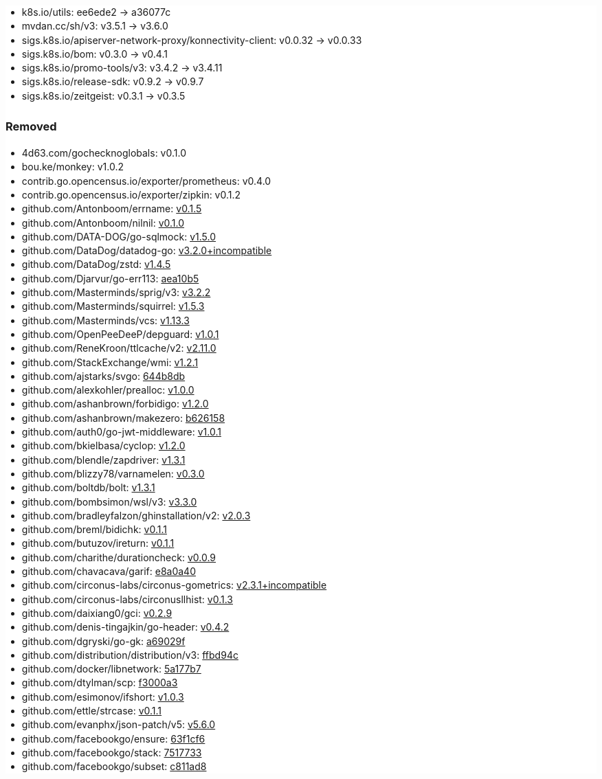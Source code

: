 - k8s.io/utils: ee6ede2 → a36077c
- mvdan.cc/sh/v3: v3.5.1 → v3.6.0
- sigs.k8s.io/apiserver-network-proxy/konnectivity-client: v0.0.32 → v0.0.33
- sigs.k8s.io/bom: v0.3.0 → v0.4.1
- sigs.k8s.io/promo-tools/v3: v3.4.2 → v3.4.11
- sigs.k8s.io/release-sdk: v0.9.2 → v0.9.7
- sigs.k8s.io/zeitgeist: v0.3.1 → v0.3.5

### Removed
- 4d63.com/gochecknoglobals: v0.1.0
- bou.ke/monkey: v1.0.2
- contrib.go.opencensus.io/exporter/prometheus: v0.4.0
- contrib.go.opencensus.io/exporter/zipkin: v0.1.2
- github.com/Antonboom/errname: [v0.1.5](https://github.com/Antonboom/errname/tree/v0.1.5)
- github.com/Antonboom/nilnil: [v0.1.0](https://github.com/Antonboom/nilnil/tree/v0.1.0)
- github.com/DATA-DOG/go-sqlmock: [v1.5.0](https://github.com/DATA-DOG/go-sqlmock/tree/v1.5.0)
- github.com/DataDog/datadog-go: [v3.2.0+incompatible](https://github.com/DataDog/datadog-go/tree/v3.2.0)
- github.com/DataDog/zstd: [v1.4.5](https://github.com/DataDog/zstd/tree/v1.4.5)
- github.com/Djarvur/go-err113: [aea10b5](https://github.com/Djarvur/go-err113/tree/aea10b5)
- github.com/Masterminds/sprig/v3: [v3.2.2](https://github.com/Masterminds/sprig/v3/tree/v3.2.2)
- github.com/Masterminds/squirrel: [v1.5.3](https://github.com/Masterminds/squirrel/tree/v1.5.3)
- github.com/Masterminds/vcs: [v1.13.3](https://github.com/Masterminds/vcs/tree/v1.13.3)
- github.com/OpenPeeDeeP/depguard: [v1.0.1](https://github.com/OpenPeeDeeP/depguard/tree/v1.0.1)
- github.com/ReneKroon/ttlcache/v2: [v2.11.0](https://github.com/ReneKroon/ttlcache/v2/tree/v2.11.0)
- github.com/StackExchange/wmi: [v1.2.1](https://github.com/StackExchange/wmi/tree/v1.2.1)
- github.com/ajstarks/svgo: [644b8db](https://github.com/ajstarks/svgo/tree/644b8db)
- github.com/alexkohler/prealloc: [v1.0.0](https://github.com/alexkohler/prealloc/tree/v1.0.0)
- github.com/ashanbrown/forbidigo: [v1.2.0](https://github.com/ashanbrown/forbidigo/tree/v1.2.0)
- github.com/ashanbrown/makezero: [b626158](https://github.com/ashanbrown/makezero/tree/b626158)
- github.com/auth0/go-jwt-middleware: [v1.0.1](https://github.com/auth0/go-jwt-middleware/tree/v1.0.1)
- github.com/bkielbasa/cyclop: [v1.2.0](https://github.com/bkielbasa/cyclop/tree/v1.2.0)
- github.com/blendle/zapdriver: [v1.3.1](https://github.com/blendle/zapdriver/tree/v1.3.1)
- github.com/blizzy78/varnamelen: [v0.3.0](https://github.com/blizzy78/varnamelen/tree/v0.3.0)
- github.com/boltdb/bolt: [v1.3.1](https://github.com/boltdb/bolt/tree/v1.3.1)
- github.com/bombsimon/wsl/v3: [v3.3.0](https://github.com/bombsimon/wsl/v3/tree/v3.3.0)
- github.com/bradleyfalzon/ghinstallation/v2: [v2.0.3](https://github.com/bradleyfalzon/ghinstallation/v2/tree/v2.0.3)
- github.com/breml/bidichk: [v0.1.1](https://github.com/breml/bidichk/tree/v0.1.1)
- github.com/butuzov/ireturn: [v0.1.1](https://github.com/butuzov/ireturn/tree/v0.1.1)
- github.com/charithe/durationcheck: [v0.0.9](https://github.com/charithe/durationcheck/tree/v0.0.9)
- github.com/chavacava/garif: [e8a0a40](https://github.com/chavacava/garif/tree/e8a0a40)
- github.com/circonus-labs/circonus-gometrics: [v2.3.1+incompatible](https://github.com/circonus-labs/circonus-gometrics/tree/v2.3.1)
- github.com/circonus-labs/circonusllhist: [v0.1.3](https://github.com/circonus-labs/circonusllhist/tree/v0.1.3)
- github.com/daixiang0/gci: [v0.2.9](https://github.com/daixiang0/gci/tree/v0.2.9)
- github.com/denis-tingajkin/go-header: [v0.4.2](https://github.com/denis-tingajkin/go-header/tree/v0.4.2)
- github.com/dgryski/go-gk: [a69029f](https://github.com/dgryski/go-gk/tree/a69029f)
- github.com/distribution/distribution/v3: [ffbd94c](https://github.com/distribution/distribution/v3/tree/ffbd94c)
- github.com/docker/libnetwork: [5a177b7](https://github.com/docker/libnetwork/tree/5a177b7)
- github.com/dtylman/scp: [f3000a3](https://github.com/dtylman/scp/tree/f3000a3)
- github.com/esimonov/ifshort: [v1.0.3](https://github.com/esimonov/ifshort/tree/v1.0.3)
- github.com/ettle/strcase: [v0.1.1](https://github.com/ettle/strcase/tree/v0.1.1)
- github.com/evanphx/json-patch/v5: [v5.6.0](https://github.com/evanphx/json-patch/v5/tree/v5.6.0)
- github.com/facebookgo/ensure: [63f1cf6](https://github.com/facebookgo/ensure/tree/63f1cf6)
- github.com/facebookgo/stack: [7517733](https://github.com/facebookgo/stack/tree/7517733)
- github.com/facebookgo/subset: [c811ad8](https://github.com/facebookgo/subset/tree/c811ad8)